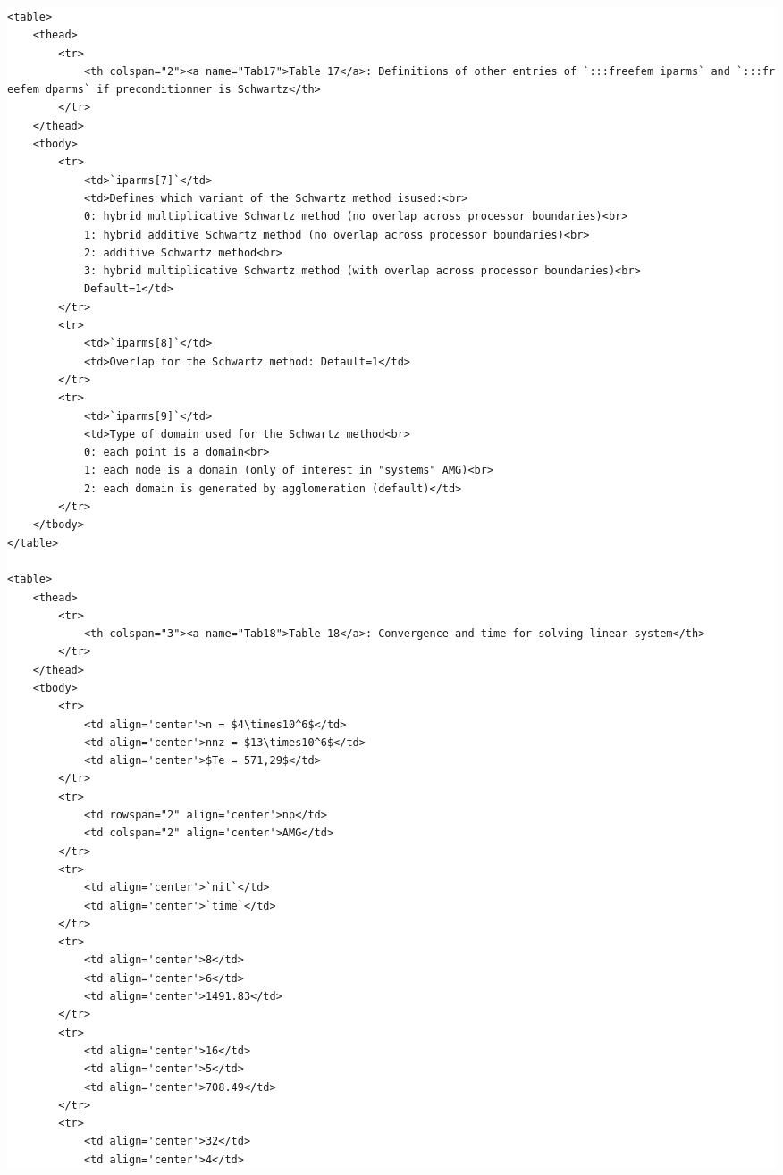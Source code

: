 	<table>
		<thead>
			<tr>
				<th colspan="2"><a name="Tab17">Table 17</a>: Definitions of other entries of `:::freefem iparms` and `:::freefem dparms` if preconditionner is Schwartz</th>
			</tr>
		</thead>
		<tbody>
			<tr>
				<td>`iparms[7]`</td>
				<td>Defines which variant of the Schwartz method isused:<br>
				0: hybrid multiplicative Schwartz method (no overlap across processor boundaries)<br>
				1: hybrid additive Schwartz method (no overlap across processor boundaries)<br>
				2: additive Schwartz method<br>
				3: hybrid multiplicative Schwartz method (with overlap across processor boundaries)<br>
				Default=1</td>
			</tr>
			<tr>
				<td>`iparms[8]`</td>
				<td>Overlap for the Schwartz method: Default=1</td>
			</tr>
			<tr>
				<td>`iparms[9]`</td>
				<td>Type of domain used for the Schwartz method<br>
				0: each point is a domain<br>
				1: each node is a domain (only of interest in "systems" AMG)<br>
				2: each domain is generated by agglomeration (default)</td>
			</tr>
		</tbody>
	</table>

	<table>
		<thead>
			<tr>
				<th colspan="3"><a name="Tab18">Table 18</a>: Convergence and time for solving linear system</th>
			</tr>
		</thead>
		<tbody>
			<tr>
				<td align='center'>n = $4\times10^6$</td>
				<td align='center'>nnz = $13\times10^6$</td>
				<td align='center'>$Te = 571,29$</td>
			</tr>
			<tr>
				<td rowspan="2" align='center'>np</td>
				<td colspan="2" align='center'>AMG</td>
			</tr>
			<tr>
				<td align='center'>`nit`</td>
				<td align='center'>`time`</td>
			</tr>
			<tr>
				<td align='center'>8</td>
				<td align='center'>6</td>
				<td align='center'>1491.83</td>
			</tr>
			<tr>
				<td align='center'>16</td>
				<td align='center'>5</td>
				<td align='center'>708.49</td>
			</tr>
			<tr>
				<td align='center'>32</td>
				<td align='center'>4</td>